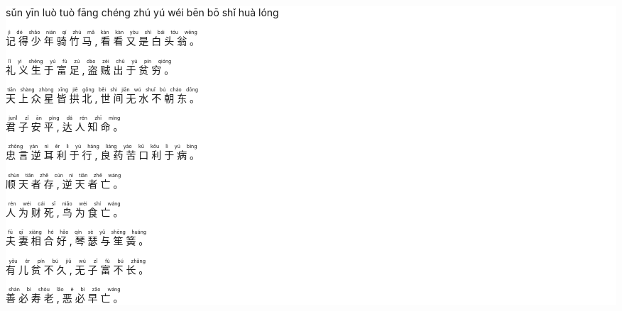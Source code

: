  <rp>(</rp><rt> sǔn  yīn  luò  tuò  fāng  chéng  zhú yú  wéi  bēn  bō  shǐ  huà  lóng </rt><rp>)</rp>
 </ruby>
</p>
<p>
 <ruby>
 记 得 少 年 骑 竹 马 , 看 看 又 是 白 头 翁 。
 <rp>(</rp><rt> jì  dé  shǎo  nián  qí  zhú  mǎ kàn  kàn  yòu  shì  bái  tóu  wēng </rt><rp>)</rp>
 </ruby>
</p>
<p>
 <ruby>
 礼 义 生 于 富 足 , 盗 贼 出 于 贫 穷 。
 <rp>(</rp><rt> lǐ  yì  shēng  yú  fù  zú dào  zéi  chū  yú  pín  qióng </rt><rp>)</rp>
 </ruby>
</p>
<p>
 <ruby>
 天 上 众 星 皆 拱 北 , 世 间 无 水 不 朝 东 。
 <rp>(</rp><rt>  tiān  shàng  zhòng  xīng  jiē  gǒng  běi shì  jiān  wú  shuǐ  bú  cháo  dōng </rt><rp>)</rp>
 </ruby>
</p>
<p>
 <ruby>
 君 子 安 平 , 达 人 知 命 。
 <rp>(</rp><rt>  jun1  zǐ  ān  píng dá  rén  zhī  mìng </rt><rp>)</rp>
 </ruby>
</p>
<p>
 <ruby>
 忠 言 逆 耳 利 于 行 , 良 药 苦 口 利 于 病 。
 <rp>(</rp><rt> zhōng  yán  nì  ěr  lì  yú  háng liáng  yào  kǔ  kǒu  lì  yú  bìng </rt><rp>)</rp>
 </ruby>
</p>
<p>
 <ruby>
 顺 天 者 存 , 逆 天 者 亡 。
 <rp>(</rp><rt> shùn  tiān  zhě  cún nì  tiān  zhě  wáng </rt><rp>)</rp>
 </ruby>
</p>
<p>
 <ruby>
 人 为 财 死 , 鸟 为 食 亡 。
 <rp>(</rp><rt> rén  wéi  cái  sǐ niǎo  wéi  shí  wáng </rt><rp>)</rp>
 </ruby>
</p>
<p>
 <ruby>
 夫 妻 相 合 好 , 琴 瑟 与 笙 簧 。
 <rp>(</rp><rt> fū  qī  xiàng  hé  hǎo qín  sè  yǔ  shēng  huáng </rt><rp>)</rp>
 </ruby>
</p>
<p>
 <ruby>
 有 儿 贫 不 久 , 无 子 富 不 长 。
 <rp>(</rp><rt> yǒu  ér  pín  bú  jiǔ wú  zǐ  fù  bú  zhǎng </rt><rp>)</rp>
 </ruby>
</p>
<p>
 <ruby>
 善 必 寿 老 , 恶 必 早 亡 。
 <rp>(</rp><rt> shàn  bì  shòu  lǎo è  bì  zǎo  wáng </rt><rp>)</rp>
 </ruby>